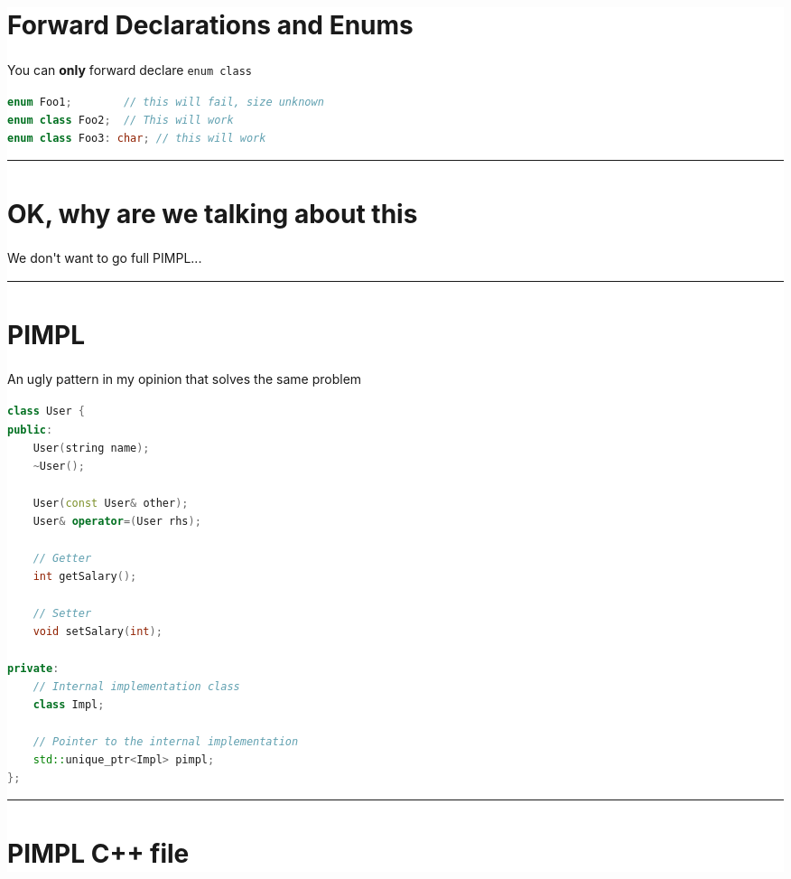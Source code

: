 
# Forward Declarations and Enums

You can **only** forward declare `enum class`

```c++
enum Foo1;        // this will fail, size unknown
enum class Foo2;  // This will work
enum class Foo3: char; // this will work
```

---

# OK, why are we talking about this

We don't want to go full PIMPL...

---

# PIMPL

An ugly pattern in my opinion that solves the same problem

```c++
class User {
public:
    User(string name);
    ~User();
 
    User(const User& other);
    User& operator=(User rhs);
 
    // Getter
    int getSalary();
 
    // Setter
    void setSalary(int);
 
private:
    // Internal implementation class
    class Impl;
 
    // Pointer to the internal implementation
    std::unique_ptr<Impl> pimpl;
};
```

---

# PIMPL C++ file
